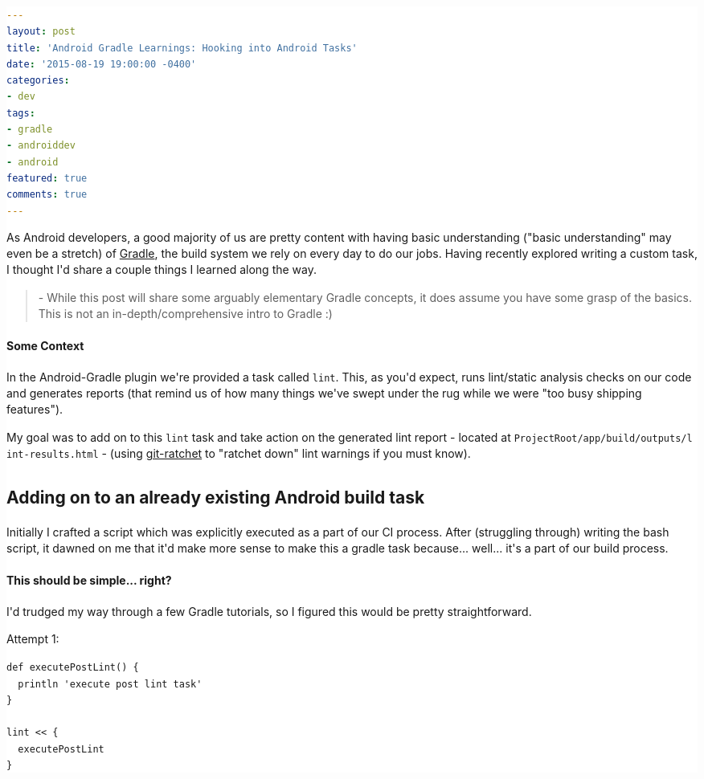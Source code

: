 ```yaml
---
layout: post
title: 'Android Gradle Learnings: Hooking into Android Tasks'
date: '2015-08-19 19:00:00 -0400'
categories:
- dev
tags:
- gradle
- androiddev
- android
featured: true
comments: true
---
```


As Android developers, a good majority of us are pretty content with having basic understanding ("basic understanding" may even be a stretch) of [Gradle](http://gradle.org), the build system we rely on every day to do our jobs. Having recently explored writing a custom task, I thought I'd share a couple things I learned along the way.



> <i class="fa fa-info-circle"></i> - While this post will share some arguably elementary Gradle concepts, it does assume you have some grasp of the basics. This is not an in-depth/comprehensive intro to Gradle :)

#### Some Context
In the Android-Gradle plugin we're provided a task called `lint`. This, as you'd expect, runs lint/static analysis checks on our code and generates reports (that remind us of how many things we've swept under the rug while we were "too busy shipping features").

My goal was to add on to this `lint` task and take action on the generated lint report - located at `ProjectRoot/app/build/outputs/lint-results.html` - (using [git-ratchet](https://github.com/iangrunert/git-ratchet) to "ratchet down" lint warnings if you must know).

## Adding on to an already existing Android build task
Initially I crafted a script which was explicitly executed as a part of our CI process. After (struggling through) writing the bash script, it dawned on me that it'd make more sense to make this a gradle task because... well... it's a part of our build process.

#### This should be simple... right?

I'd trudged my way through a few Gradle tutorials, so I figured this would be pretty straightforward.

Attempt 1:

    def executePostLint() {
      println 'execute post lint task'
    }

    lint << {
      executePostLint
    }

